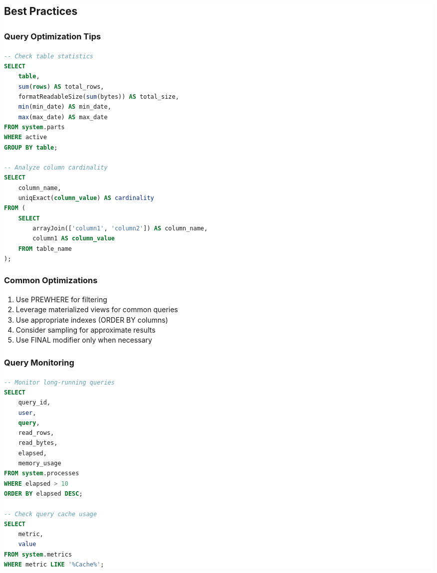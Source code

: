 ## Best Practices

### Query Optimization Tips

```sql
-- Check table statistics
SELECT
    table,
    sum(rows) AS total_rows,
    formatReadableSize(sum(bytes)) AS total_size,
    min(min_date) AS min_date,
    max(max_date) AS max_date
FROM system.parts
WHERE active
GROUP BY table;

-- Analyze column cardinality
SELECT
    column_name,
    uniqExact(column_value) AS cardinality
FROM (
    SELECT
        arrayJoin(['column1', 'column2']) AS column_name,
        column1 AS column_value
    FROM table_name
);
```

### Common Optimizations

1. Use PREWHERE for filtering
2. Leverage materialized views for common queries
3. Use appropriate indexes (ORDER BY columns)
4. Consider sampling for approximate results
5. Use FINAL modifier only when necessary

### Query Monitoring

```sql
-- Monitor long-running queries
SELECT
    query_id,
    user,
    query,
    read_rows,
    read_bytes,
    elapsed,
    memory_usage
FROM system.processes
WHERE elapsed > 10
ORDER BY elapsed DESC;

-- Check query cache usage
SELECT
    metric,
    value
FROM system.metrics
WHERE metric LIKE '%Cache%';
```
